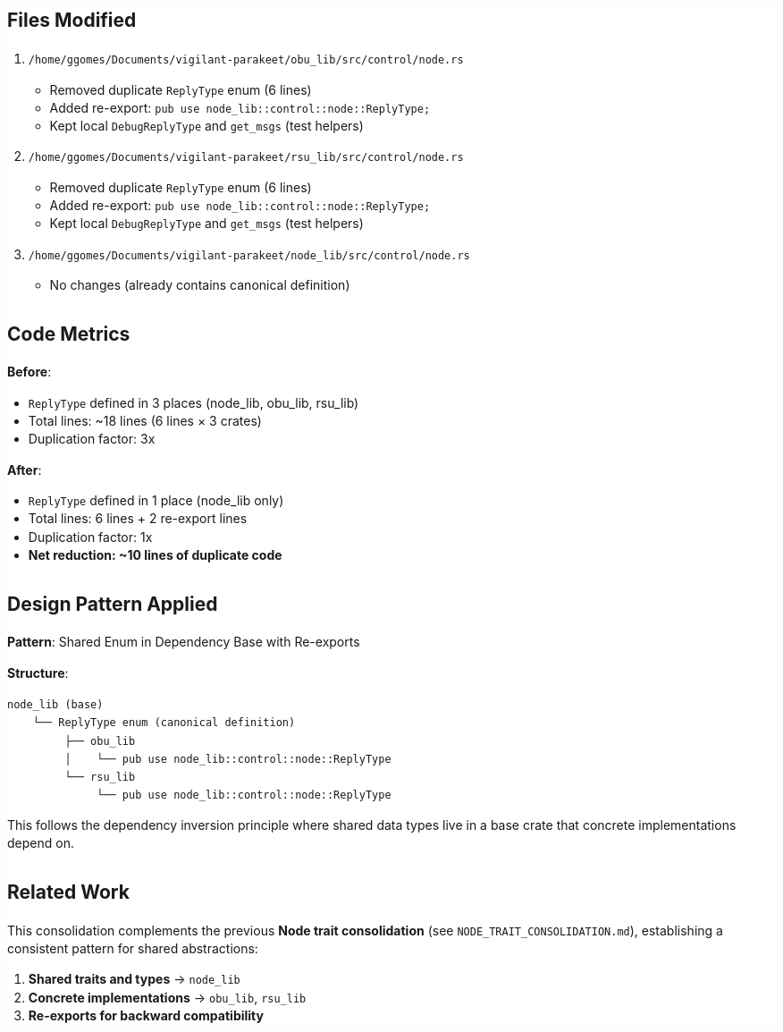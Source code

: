 ## Files Modified

1. `/home/ggomes/Documents/vigilant-parakeet/obu_lib/src/control/node.rs`
   - Removed duplicate `ReplyType` enum (6 lines)
   - Added re-export: `pub use node_lib::control::node::ReplyType;`
   - Kept local `DebugReplyType` and `get_msgs` (test helpers)

2. `/home/ggomes/Documents/vigilant-parakeet/rsu_lib/src/control/node.rs`
   - Removed duplicate `ReplyType` enum (6 lines)
   - Added re-export: `pub use node_lib::control::node::ReplyType;`
   - Kept local `DebugReplyType` and `get_msgs` (test helpers)

3. `/home/ggomes/Documents/vigilant-parakeet/node_lib/src/control/node.rs`
   - No changes (already contains canonical definition)

## Code Metrics

**Before**:
- `ReplyType` defined in 3 places (node_lib, obu_lib, rsu_lib)
- Total lines: ~18 lines (6 lines × 3 crates)
- Duplication factor: 3x

**After**:
- `ReplyType` defined in 1 place (node_lib only)
- Total lines: 6 lines + 2 re-export lines
- Duplication factor: 1x
- **Net reduction: ~10 lines of duplicate code**

## Design Pattern Applied

**Pattern**: Shared Enum in Dependency Base with Re-exports

**Structure**:
```
node_lib (base)
    └── ReplyType enum (canonical definition)
         ├── obu_lib
         │    └── pub use node_lib::control::node::ReplyType
         └── rsu_lib
              └── pub use node_lib::control::node::ReplyType
```

This follows the dependency inversion principle where shared data types live in a base crate that concrete implementations depend on.

## Related Work

This consolidation complements the previous **Node trait consolidation** (see `NODE_TRAIT_CONSOLIDATION.md`), establishing a consistent pattern for shared abstractions:

1. **Shared traits and types** → `node_lib`
2. **Concrete implementations** → `obu_lib`, `rsu_lib`
3. **Re-exports for backward compatibility**
